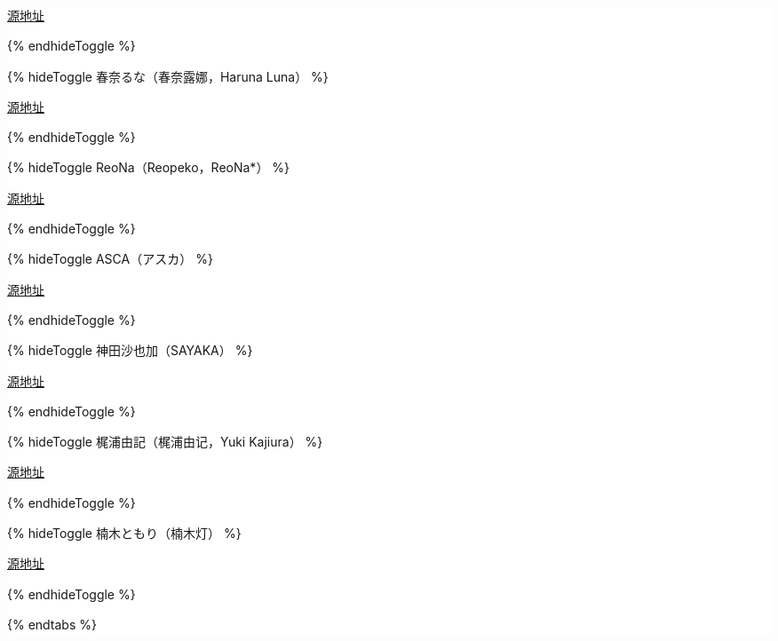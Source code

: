 <div class="aplayer no-destroy" data-id="17905" data-server="netease" data-type="artist" data-fixed="false" data-autoplay="false" data-order="random" data-volume="0.3" data-mutex="true"> </div>

[源地址](https://music.163.com/#/artist?id=17905)

{% endhideToggle %}

{% hideToggle 春奈るな（春奈露娜，Haruna Luna） %}

<div class="aplayer no-destroy" data-id="16569" data-server="netease" data-type="artist" data-fixed="false" data-autoplay="false" data-order="random" data-volume="0.3" data-mutex="true"> </div>

[源地址](https://music.163.com/#/artist?id=16569)

{% endhideToggle %}

{% hideToggle ReoNa（Reopeko，ReoNa*） %}

<div class="aplayer no-destroy" data-id="14057051" data-server="netease" data-type="artist" data-fixed="false" data-autoplay="false" data-order="random" data-volume="0.3" data-mutex="true"> </div>

[源地址](https://music.163.com/#/artist?id=14057051)

{% endhideToggle %}

{% hideToggle ASCA（アスカ） %}

<div class="aplayer no-destroy" data-id="12561265" data-server="netease" data-type="artist" data-fixed="false" data-autoplay="false" data-order="random" data-volume="0.3" data-mutex="true"> </div>

[源地址](https://music.163.com/#/artist?id=12561265)

{% endhideToggle %}

{% hideToggle 神田沙也加（SAYAKA） %}

<div class="aplayer no-destroy" data-id="16759" data-server="netease" data-type="artist" data-fixed="false" data-autoplay="false" data-order="random" data-volume="0.3" data-mutex="true"> </div>

[源地址](https://music.163.com/#/artist?id=16759)

{% endhideToggle %}

{% hideToggle 梶浦由記（梶浦由记，Yuki Kajiura） %}

<div class="aplayer no-destroy" data-id="16692" data-server="netease" data-type="artist" data-fixed="false" data-autoplay="false" data-order="random" data-volume="0.3" data-mutex="true"> </div>

[源地址](https://music.163.com/#/artist?id=16692)

{% endhideToggle %}

{% hideToggle 楠木ともり（楠木灯） %}

<div class="aplayer no-destroy" data-id="13808133" data-server="netease" data-type="artist" data-fixed="false" data-autoplay="false" data-order="random" data-volume="0.3" data-mutex="true"> </div>

[源地址](https://music.163.com/#/artist?id=13808133)

{% endhideToggle %}



{% endtabs %}
